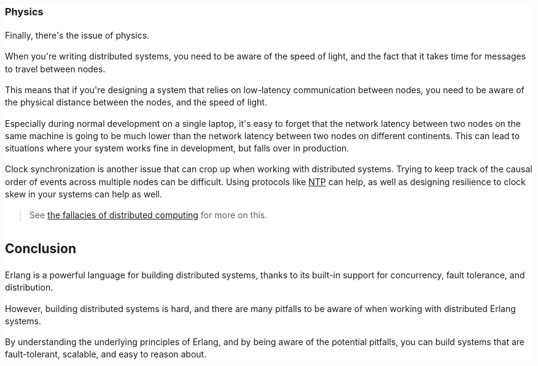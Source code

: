 ### Physics

Finally, there's the issue of physics.

When you're writing distributed systems, you need to be aware of the speed of light, and the fact that it takes time for messages to travel between nodes.

This means that if you're designing a system that relies on low-latency communication between nodes, you need to be aware of the physical distance between the nodes, and the speed of light.

Especially during normal development on a single laptop, it's easy to forget that the network latency between two nodes on the same machine is going to be much lower than the network latency between two nodes on different continents. This can lead to situations where your system works fine in development, but falls over in production.

Clock synchronization is another issue that can crop up when working with distributed systems. Trying to keep track of the causal order of events across multiple nodes can be difficult. Using protocols like [NTP](https://en.wikipedia.org/wiki/Network_Time_Protocol) can help, as well as designing resilience to clock skew in your systems can help as well.

> See [the fallacies of distributed computing](https://en.wikipedia.org/wiki/Fallacies_of_distributed_computing) for more on this.

## Conclusion

Erlang is a powerful language for building distributed systems, thanks to its built-in support for concurrency, fault tolerance, and distribution.

However, building distributed systems is hard, and there are many pitfalls to be aware of when working with distributed Erlang systems.

By understanding the underlying principles of Erlang, and by being aware of the potential pitfalls, you can build systems that are fault-tolerant, scalable, and easy to reason about.
